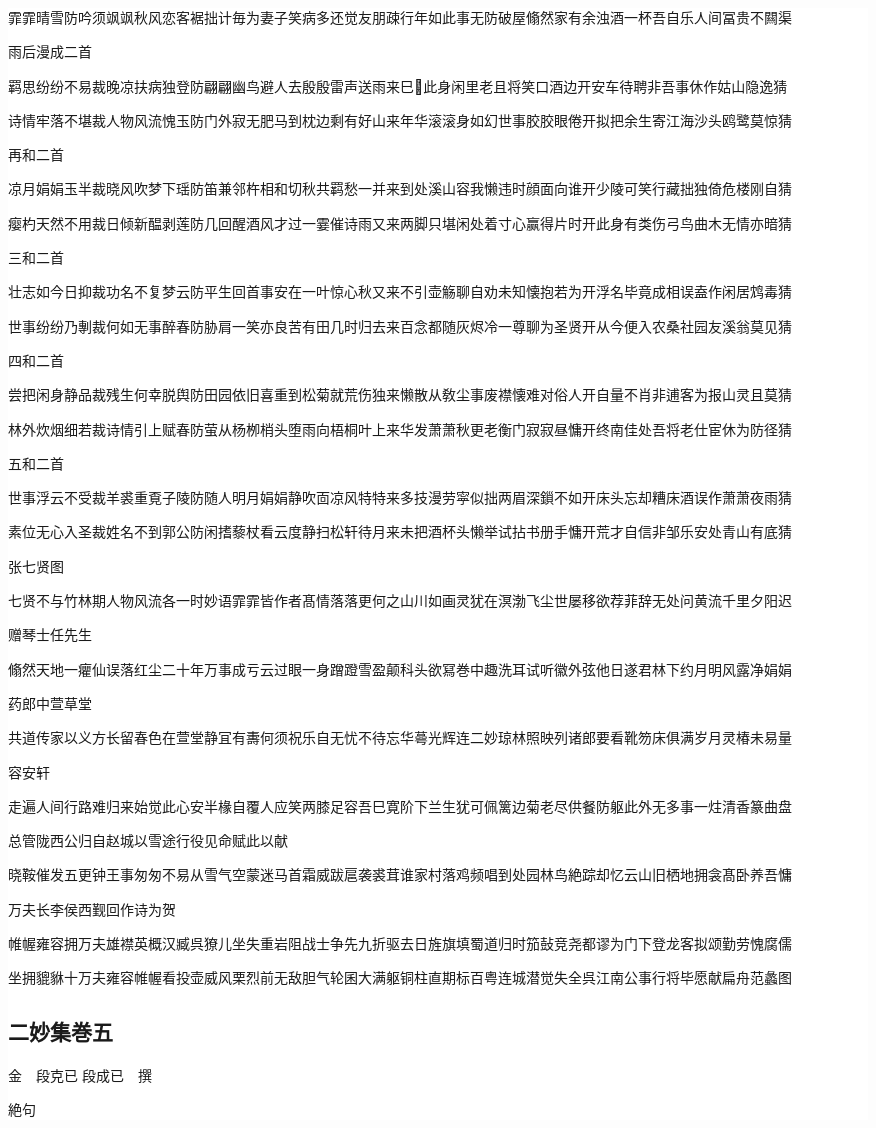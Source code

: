 霏霏晴雪防吟须飒飒秋风恋客裾拙计毎为妻子笑病多还觉友朋疎行年如此事无防破屋翛然家有余浊酒一杯吾自乐人间冨贵不闗渠  

雨后漫成二首  

羁思纷纷不易裁晚凉扶病独登防翩翩幽鸟避人去殷殷雷声送雨来巳此身闲里老且将笑口酒边开安车待聘非吾事休作姑山隐逸猜  

诗情牢落不堪裁人物风流愧玉防门外寂无肥马到枕边剩有好山来年华滚滚身如幻世事胶胶眼倦开拟把余生寄江海沙头鸥鹭莫惊猜  

再和二首  

凉月娟娟玉半裁晓风吹梦下瑶防笛兼邻杵相和切秋共羁愁一并来到处溪山容我懒违时顔面向谁开少陵可笑行藏拙独倚危楼刚自猜  

瘿杓天然不用裁日倾新醖剥莲防几回醒酒风才过一霎催诗雨又来两脚只堪闲处着寸心赢得片时开此身有类伤弓鸟曲木无情亦暗猜  

三和二首  

壮志如今日抑裁功名不复梦云防平生回首事安在一叶惊心秋又来不引壶觞聊自劝未知懐抱若为开浮名毕竟成相误盍作闲居鸩毒猜  

世事纷纷乃剸裁何如无事醉春防胁肩一笑亦良苦有田几时归去来百念都随灰烬冷一尊聊为圣贤开从今便入农桑社园友溪翁莫见猜  

四和二首  

尝把闲身静品裁残生何幸脱舆防田园依旧喜重到松菊就荒伤独来懒散从敎尘事废襟懐难对俗人开自量不肖非逋客为报山灵且莫猜  

林外炊烟细若裁诗情引上赋春防萤从杨栁梢头堕雨向梧桐叶上来华发萧萧秋更老衡门寂寂昼慵开终南佳处吾将老仕宦休为防径猜  

五和二首  

世事浮云不受裁羊裘重覔子陵防随人明月娟娟静吹靣凉风特特来多技漫劳寜似拙两眉深鎻不如开床头忘却糟床酒误作萧萧夜雨猜  

素位无心入圣裁姓名不到郭公防闲搘藜杖看云度静扫松轩待月来未把酒杯头懒举试拈书册手慵开荒才自信非邹乐安处青山有底猜  

张七贤图  

七贤不与竹林期人物风流各一时妙语霏霏皆作者髙情落落更何之山川如画灵犹在溟渤飞尘世屡移欲荐菲辞无处问黄流千里夕阳迟  

赠琴士任先生  

翛然天地一癯仙误落红尘二十年万事成亏云过眼一身蹭蹬雪盈颠科头欲冩巻中趣洗耳试听徽外弦他日遂君林下约月明风露净娟娟  

药郎中萱草堂  

共道传家以义方长留春色在萱堂静冝有夀何须祝乐自无忧不待忘华蕚光辉连二妙琼林照映列诸郎要看靴笏床俱满岁月灵椿未易量  

容安轩  

走遍人间行路难归来始觉此心安半椽自覆人应笑两膝足容吾巳寛阶下兰生犹可佩篱边菊老尽供餐防躯此外无多事一炷清香篆曲盘  

总管陇西公归自赵城以雪途行役见命赋此以献  

晓鞍催发五更钟王事匆匆不易从雪气空蒙迷马首霜威跋扈袭裘茸谁家村落鸡频唱到处园林鸟絶踪却忆云山旧栖地拥衾髙卧养吾慵  

万夫长李侯西觐回作诗为贺  

帷幄雍容拥万夫雄襟英概汉臧呉獠儿坐失重岩阻战士争先九折驱去日旌旗填蜀道归时笳鼔竞尧都谬为门下登龙客拟颂勤劳愧腐儒  

坐拥貔貅十万夫雍容帷幄看投壶威风栗烈前无敌胆气轮囷大满躯铜柱直期标百粤连城潜觉失全呉江南公事行将毕愿献扁舟范蠡图  

## 二妙集巻五

金　段克已 段成已　撰  

絶句  
